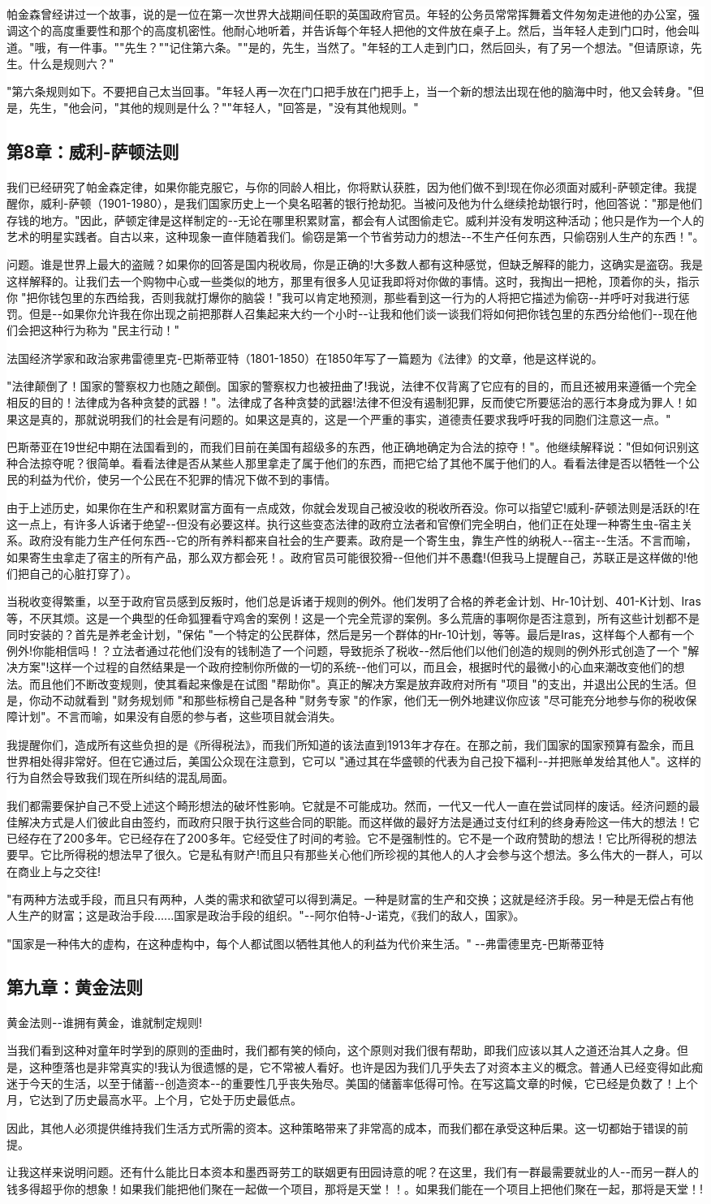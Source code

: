 帕金森曾经讲过一个故事，说的是一位在第一次世界大战期间任职的英国政府官员。年轻的公务员常常挥舞着文件匆匆走进他的办公室，强调这个的高度重要性和那个的高度机密性。他耐心地听着，并告诉每个年轻人把他的文件放在桌子上。然后，当年轻人走到门口时，他会叫道。"哦，有一件事。""先生？""记住第六条。""是的，先生，当然了。"年轻的工人走到门口，然后回头，有了另一个想法。"但请原谅，先生。什么是规则六？"

"第六条规则如下。不要把自己太当回事。"年轻人再一次在门口把手放在门把手上，当一个新的想法出现在他的脑海中时，他又会转身。"但是，先生，"他会问，"其他的规则是什么？""年轻人，"回答是，"没有其他规则。"

## 第8章：威利-萨顿法则

我们已经研究了帕金森定律，如果你能克服它，与你的同龄人相比，你将默认获胜，因为他们做不到!现在你必须面对威利-萨顿定律。我提醒你，威利-萨顿（1901-1980），是我们国家历史上一个臭名昭著的银行抢劫犯。当被问及他为什么继续抢劫银行时，他回答说："那是他们存钱的地方。"因此，萨顿定律是这样制定的--无论在哪里积累财富，都会有人试图偷走它。威利并没有发明这种活动；他只是作为一个人的艺术的明星实践者。自古以来，这种现象一直伴随着我们。偷窃是第一个节省劳动力的想法--不生产任何东西，只偷窃别人生产的东西！"。

问题。谁是世界上最大的盗贼？如果你的回答是国内税收局，你是正确的!大多数人都有这种感觉，但缺乏解释的能力，这确实是盗窃。我是这样解释的。让我们去一个购物中心或一些类似的地方，那里有很多人见证我即将对你做的事情。这时，我掏出一把枪，顶着你的头，指示你 "把你钱包里的东西给我，否则我就打爆你的脑袋！"我可以肯定地预测，那些看到这一行为的人将把它描述为偷窃--并呼吁对我进行惩罚。但是--如果你允许我在你出现之前把那群人召集起来大约一个小时--让我和他们谈一谈我们将如何把你钱包里的东西分给他们--现在他们会把这种行为称为 "民主行动！"

法国经济学家和政治家弗雷德里克-巴斯蒂亚特（1801-1850）在1850年写了一篇题为《法律》的文章，他是这样说的。

"法律颠倒了！国家的警察权力也随之颠倒。国家的警察权力也被扭曲了!我说，法律不仅背离了它应有的目的，而且还被用来遵循一个完全相反的目的！法律成为各种贪婪的武器！"。法律成了各种贪婪的武器!法律不但没有遏制犯罪，反而使它所要惩治的恶行本身成为罪人！如果这是真的，那就说明我们的社会是有问题的。如果这是真的，这是一个严重的事实，道德责任要求我呼吁我的同胞们注意这一点。"

巴斯蒂亚在19世纪中期在法国看到的，而我们目前在美国有超级多的东西，他正确地确定为合法的掠夺！"。他继续解释说："但如何识别这种合法掠夺呢？很简单。看看法律是否从某些人那里拿走了属于他们的东西，而把它给了其他不属于他们的人。看看法律是否以牺牲一个公民的利益为代价，使另一个公民在不犯罪的情况下做不到的事情。

由于上述历史，如果你在生产和积累财富方面有一点成效，你就会发现自己被没收的税收所吞没。你可以指望它!威利-萨顿法则是活跃的!在这一点上，有许多人诉诸于绝望--但没有必要这样。执行这些变态法律的政府立法者和官僚们完全明白，他们正在处理一种寄生虫-宿主关系。政府没有能力生产任何东西--它的所有养料都来自社会的生产要素。政府是一个寄生虫，靠生产性的纳税人--宿主--生活。不言而喻，如果寄生虫拿走了宿主的所有产品，那么双方都会死！。政府官员可能很狡猾--但他们并不愚蠢!(但我马上提醒自己，苏联正是这样做的!他们把自己的心脏打穿了）。

当税收变得繁重，以至于政府官员感到反叛时，他们总是诉诸于规则的例外。他们发明了合格的养老金计划、Hr-10计划、401-K计划、Iras等，不厌其烦。这是一个典型的任命狐狸看守鸡舍的案例！这是一个完全荒谬的案例。多么荒唐的事啊你是否注意到，所有这些计划都不是同时安装的？首先是养老金计划，"保佑 "一个特定的公民群体，然后是另一个群体的Hr-10计划，等等。最后是Iras，这样每个人都有一个例外!你能相信吗！？立法者通过花他们没有的钱制造了一个问题，导致扼杀了税收--然后他们以他们创造的规则的例外形式创造了一个 "解决方案"!这样一个过程的自然结果是一个政府控制你所做的一切的系统--他们可以，而且会，根据时代的最微小的心血来潮改变他们的想法。而且他们不断改变规则，使其看起来像是在试图 "帮助你"。真正的解决方案是放弃政府对所有 "项目 "的支出，并退出公民的生活。但是，你动不动就看到 "财务规划师 "和那些标榜自己是各种 "财务专家 "的作家，他们无一例外地建议你应该 "尽可能充分地参与你的税收保障计划"。不言而喻，如果没有自愿的参与者，这些项目就会消失。

我提醒你们，造成所有这些负担的是《所得税法》，而我们所知道的该法直到1913年才存在。在那之前，我们国家的国家预算有盈余，而且世界相处得非常好。但在它通过后，美国公众现在注意到，它可以 "通过其在华盛顿的代表为自己投下福利--并把账单发给其他人"。这样的行为自然会导致我们现在所纠结的混乱局面。

我们都需要保护自己不受上述这个畸形想法的破坏性影响。它就是不可能成功。然而，一代又一代人一直在尝试同样的废话。经济问题的最佳解决方式是人们彼此自由签约，而政府只限于执行这些合同的职能。而这样做的最好方法是通过支付红利的终身寿险这一伟大的想法！它已经存在了200多年。它已经存在了200多年。它经受住了时间的考验。它不是强制性的。它不是一个政府赞助的想法！它比所得税的想法要早。它比所得税的想法早了很久。它是私有财产!而且只有那些关心他们所珍视的其他人的人才会参与这个想法。多么伟大的一群人，可以在商业上与之交往!

"有两种方法或手段，而且只有两种，人类的需求和欲望可以得到满足。一种是财富的生产和交换；这就是经济手段。另一种是无偿占有他人生产的财富；这是政治手段......国家是政治手段的组织。"--阿尔伯特-J-诺克，《我们的敌人，国家》。

"国家是一种伟大的虚构，在这种虚构中，每个人都试图以牺牲其他人的利益为代价来生活。" --弗雷德里克-巴斯蒂亚特

## 第九章：黄金法则

黄金法则--谁拥有黄金，谁就制定规则!

当我们看到这种对童年时学到的原则的歪曲时，我们都有笑的倾向，这个原则对我们很有帮助，即我们应该以其人之道还治其人之身。但是，这种堕落也是非常真实的!我认为很遗憾的是，它不常被人看好。也许是因为我们几乎失去了对资本主义的概念。普通人已经变得如此痴迷于今天的生活，以至于储蓄--创造资本--的重要性几乎丧失殆尽。美国的储蓄率低得可怜。在写这篇文章的时候，它已经是负数了！上个月，它达到了历史最高水平。上个月，它处于历史最低点。

因此，其他人必须提供维持我们生活方式所需的资本。这种策略带来了非常高的成本，而我们都在承受这种后果。这一切都始于错误的前提。

让我这样来说明问题。还有什么能比日本资本和墨西哥劳工的联姻更有田园诗意的呢？在这里，我们有一群最需要就业的人--而另一群人的钱多得超乎你的想象！如果我们能把他们聚在一起做一个项目，那将是天堂！！。如果我们能在一个项目上把他们聚在一起，那将是天堂！!

